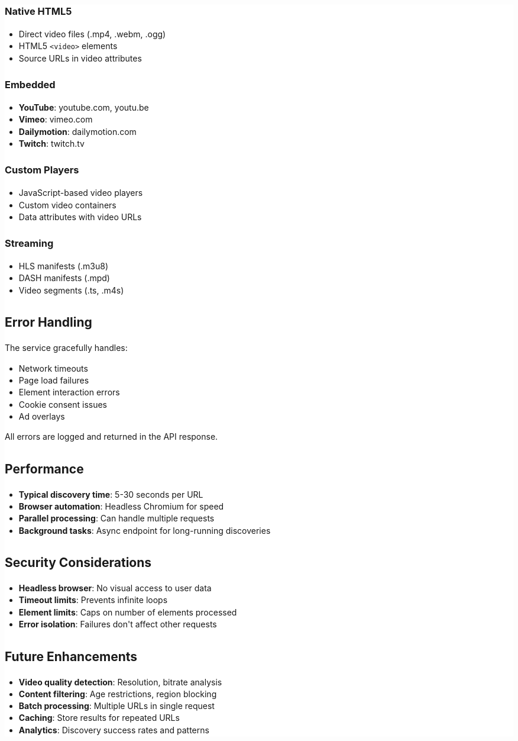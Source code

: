 ### Native HTML5
- Direct video files (.mp4, .webm, .ogg)
- HTML5 `<video>` elements
- Source URLs in video attributes

### Embedded
- **YouTube**: youtube.com, youtu.be
- **Vimeo**: vimeo.com
- **Dailymotion**: dailymotion.com
- **Twitch**: twitch.tv

### Custom Players
- JavaScript-based video players
- Custom video containers
- Data attributes with video URLs

### Streaming
- HLS manifests (.m3u8)
- DASH manifests (.mpd)
- Video segments (.ts, .m4s)

## Error Handling

The service gracefully handles:
- Network timeouts
- Page load failures
- Element interaction errors
- Cookie consent issues
- Ad overlays

All errors are logged and returned in the API response.

## Performance

- **Typical discovery time**: 5-30 seconds per URL
- **Browser automation**: Headless Chromium for speed
- **Parallel processing**: Can handle multiple requests
- **Background tasks**: Async endpoint for long-running discoveries

## Security Considerations

- **Headless browser**: No visual access to user data
- **Timeout limits**: Prevents infinite loops
- **Element limits**: Caps on number of elements processed
- **Error isolation**: Failures don't affect other requests

## Future Enhancements

- **Video quality detection**: Resolution, bitrate analysis
- **Content filtering**: Age restrictions, region blocking
- **Batch processing**: Multiple URLs in single request
- **Caching**: Store results for repeated URLs
- **Analytics**: Discovery success rates and patterns
